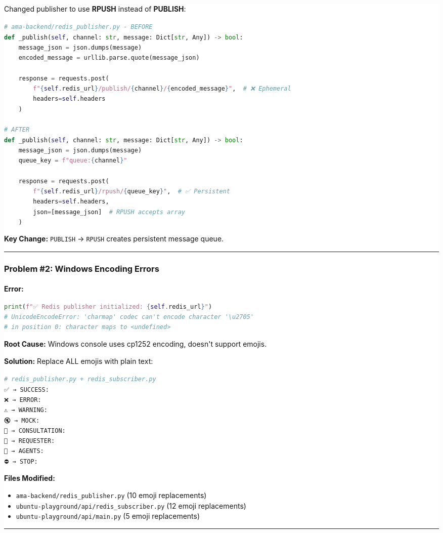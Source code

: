 Changed publisher to use **RPUSH** instead of **PUBLISH**:

```python
# ama-backend/redis_publisher.py - BEFORE
def _publish(self, channel: str, message: Dict[str, Any]) -> bool:
    message_json = json.dumps(message)
    encoded_message = urllib.parse.quote(message_json)

    response = requests.post(
        f"{self.redis_url}/publish/{channel}/{encoded_message}",  # ❌ Ephemeral
        headers=self.headers
    )

# AFTER
def _publish(self, channel: str, message: Dict[str, Any]) -> bool:
    message_json = json.dumps(message)
    queue_key = f"queue:{channel}"

    response = requests.post(
        f"{self.redis_url}/rpush/{queue_key}",  # ✅ Persistent
        headers=self.headers,
        json=[message_json]  # RPUSH accepts array
    )
```

**Key Change:** `PUBLISH` → `RPUSH` creates persistent message queue.

---

### Problem #2: Windows Encoding Errors

**Error:**
```python
print(f"✅ Redis publisher initialized: {self.redis_url}")
# UnicodeEncodeError: 'charmap' codec can't encode character '\u2705'
# in position 0: character maps to <undefined>
```

**Root Cause:** Windows console uses cp1252 encoding, doesn't support emojis.

**Solution:** Replace ALL emojis with plain text:
```python
# redis_publisher.py + redis_subscriber.py
✅ → SUCCESS:
❌ → ERROR:
⚠️ → WARNING:
🔇 → MOCK:
🤔 → CONSULTATION:
👤 → REQUESTER:
🧠 → AGENTS:
⛔ → STOP:
```

**Files Modified:**
- `ama-backend/redis_publisher.py` (10 emoji replacements)
- `ubuntu-playground/api/redis_subscriber.py` (12 emoji replacements)
- `ubuntu-playground/api/main.py` (5 emoji replacements)

---